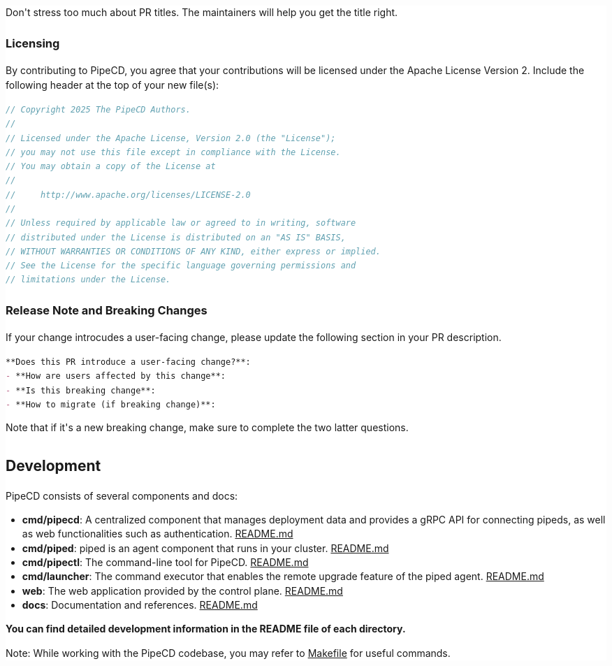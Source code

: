 Don't stress too much about PR titles. The maintainers will help you get the title right.

### Licensing

By contributing to PipeCD, you agree that your contributions will be licensed under the Apache License Version 2. Include the following header at the top of your new file(s):

```go
// Copyright 2025 The PipeCD Authors.
//
// Licensed under the Apache License, Version 2.0 (the "License");
// you may not use this file except in compliance with the License.
// You may obtain a copy of the License at
//
//     http://www.apache.org/licenses/LICENSE-2.0
//
// Unless required by applicable law or agreed to in writing, software
// distributed under the License is distributed on an "AS IS" BASIS,
// WITHOUT WARRANTIES OR CONDITIONS OF ANY KIND, either express or implied.
// See the License for the specific language governing permissions and
// limitations under the License.
```

### Release Note and Breaking Changes

If your change introcudes a user-facing change, please update the following section in your PR description.

```md
**Does this PR introduce a user-facing change?**:
- **How are users affected by this change**:
- **Is this breaking change**:
- **How to migrate (if breaking change)**:
```

Note that if it's a new breaking change, make sure to complete the two latter questions.

## Development

PipeCD consists of several components and docs:

- **cmd/pipecd**: A centralized component that manages deployment data and provides a gRPC API for connecting pipeds, as well as web functionalities such as authentication. [README.md](./cmd/pipecd/README.md)
- **cmd/piped**: piped is an agent component that runs in your cluster. [README.md](./cmd/piped/README.md)
- **cmd/pipectl**: The command-line tool for PipeCD. [README.md](./cmd/pipectl/README.md)
- **cmd/launcher**: The command executor that enables the remote upgrade feature of the piped agent. [README.md](./cmd/launcher/README.md)
- **web**: The web application provided by the control plane. [README.md](./web/README.md)
- **docs**: Documentation and references. [README.md](./docs/README.md)

**You can find detailed development information in the README file of each directory.**

Note: While working with the PipeCD codebase, you may refer to [Makefile](./Makefile) for useful commands.
